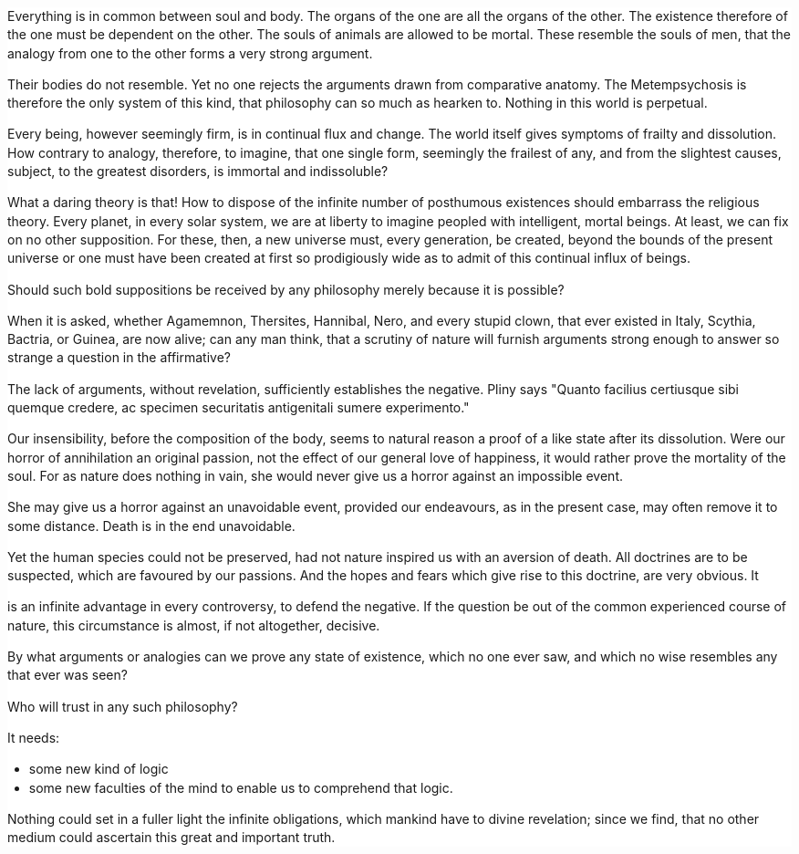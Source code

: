 Everything is in common between soul and body. The organs of the one are all the organs of the other. The existence therefore of the one must be dependent on the other. The souls of animals are allowed to be mortal. These resemble the souls of men, that the analogy from one to the other forms a very strong argument.

Their bodies do not resemble. Yet no one rejects the arguments drawn from comparative anatomy. The Metempsychosis is therefore the only system of this kind, that philosophy can so much as hearken to. Nothing in this world is perpetual. 

Every being, however seemingly firm, is in continual flux and change. The world itself gives symptoms of frailty and dissolution. How contrary to analogy, therefore, to imagine, that one single form, seemingly the frailest of any, and from the slightest causes, subject, to the greatest disorders, is immortal and indissoluble? 

What a daring theory is that! How to dispose of the infinite number of posthumous existences should embarrass the religious theory. Every planet, in every solar system, we are at liberty to imagine peopled with intelligent, mortal beings. At least, we can fix on no other supposition. For these, then, a new universe must, every generation, be created, beyond the bounds of the present universe or one must have been created at first so prodigiously wide as to admit of this continual influx of beings. 

Should such bold suppositions be received by any philosophy merely because it is possible? 

When it is asked, whether Agamemnon, Thersites, Hannibal, Nero, and every stupid clown, that ever existed in Italy, Scythia, Bactria, or Guinea, are now alive; can any man think, that a scrutiny of nature will furnish arguments strong enough to answer so strange a question in the affirmative? 

The lack of arguments, without revelation, sufficiently establishes the negative. Pliny says "Quanto facilius certiusque sibi quemque credere, ac specimen securitatis antigenitali sumere experimento." 

Our insensibility, before the composition of the body, seems to natural reason a proof of a like state after its dissolution. Were our horror of annihilation an original passion, not the effect of our general love of happiness, it would rather prove the mortality of the soul. For as nature does nothing in vain, she would never give us a horror against an impossible event. 

She may give us a horror against an unavoidable event, provided our endeavours, as in the present case, may often remove it to some distance. Death is in the end unavoidable. 

Yet the human species could not be preserved, had not nature inspired us with an aversion of death. All doctrines are to be suspected, which are favoured by our passions. And the hopes and fears which give rise to this doctrine, are very obvious. It 

is an infinite advantage in every controversy, to defend the negative. If the question be out of the common experienced course of nature, this circumstance is almost, if not altogether, decisive. 

By what arguments or analogies can we prove any state of existence, which no one ever saw, and which no wise resembles any that ever was seen? 

Who will trust in any such philosophy?

It needs:
- some new kind of logic
- some new faculties of the mind to enable us to comprehend that logic. 

Nothing could set in a fuller light the infinite obligations, which mankind have to divine revelation; since we find, that no other medium could ascertain this great and important truth.
